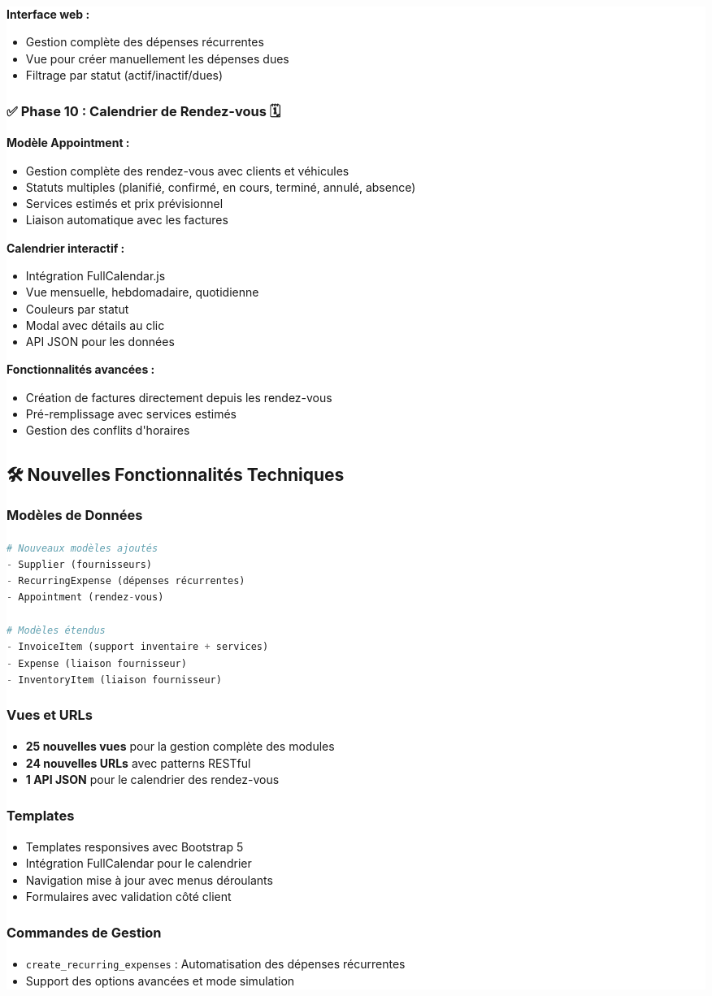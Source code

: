 **Interface web :**
- Gestion complète des dépenses récurrentes
- Vue pour créer manuellement les dépenses dues
- Filtrage par statut (actif/inactif/dues)

### ✅ Phase 10 : Calendrier de Rendez-vous 🗓️

**Modèle Appointment :**
- Gestion complète des rendez-vous avec clients et véhicules
- Statuts multiples (planifié, confirmé, en cours, terminé, annulé, absence)
- Services estimés et prix prévisionnel
- Liaison automatique avec les factures

**Calendrier interactif :**
- Intégration FullCalendar.js
- Vue mensuelle, hebdomadaire, quotidienne
- Couleurs par statut
- Modal avec détails au clic
- API JSON pour les données

**Fonctionnalités avancées :**
- Création de factures directement depuis les rendez-vous
- Pré-remplissage avec services estimés
- Gestion des conflits d'horaires

## 🛠️ **Nouvelles Fonctionnalités Techniques**

### Modèles de Données
```python
# Nouveaux modèles ajoutés
- Supplier (fournisseurs)
- RecurringExpense (dépenses récurrentes)  
- Appointment (rendez-vous)

# Modèles étendus
- InvoiceItem (support inventaire + services)
- Expense (liaison fournisseur)
- InventoryItem (liaison fournisseur)
```

### Vues et URLs
- **25 nouvelles vues** pour la gestion complète des modules
- **24 nouvelles URLs** avec patterns RESTful
- **1 API JSON** pour le calendrier des rendez-vous

### Templates
- Templates responsives avec Bootstrap 5
- Intégration FullCalendar pour le calendrier
- Navigation mise à jour avec menus déroulants
- Formulaires avec validation côté client

### Commandes de Gestion
- `create_recurring_expenses` : Automatisation des dépenses récurrentes
- Support des options avancées et mode simulation
